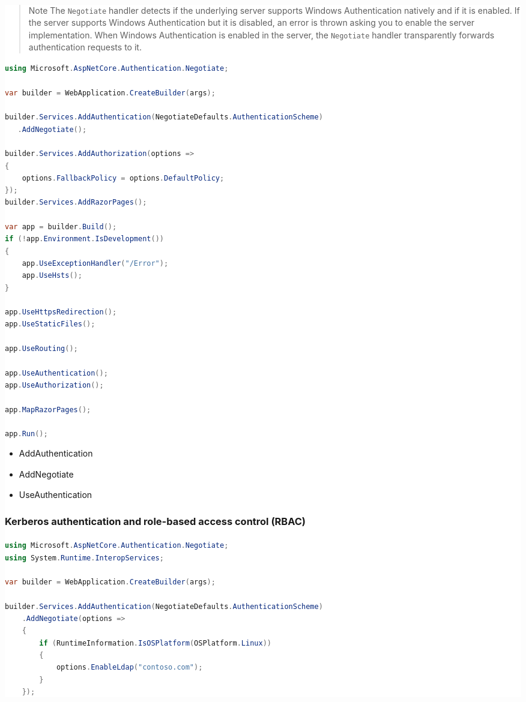 > Note
The ```Negotiate``` handler detects if the underlying server supports Windows Authentication natively and if it is enabled. If the server supports Windows Authentication but it is disabled, an error is thrown asking you to enable the server implementation. When Windows Authentication is enabled in the server, the ```Negotiate``` handler transparently forwards authentication requests to it.

```csharp
using Microsoft.AspNetCore.Authentication.Negotiate;

var builder = WebApplication.CreateBuilder(args);

builder.Services.AddAuthentication(NegotiateDefaults.AuthenticationScheme)
   .AddNegotiate();

builder.Services.AddAuthorization(options =>
{
    options.FallbackPolicy = options.DefaultPolicy;
});
builder.Services.AddRazorPages();

var app = builder.Build();
if (!app.Environment.IsDevelopment())
{
    app.UseExceptionHandler("/Error");
    app.UseHsts();
}

app.UseHttpsRedirection();
app.UseStaticFiles();

app.UseRouting();

app.UseAuthentication();
app.UseAuthorization();

app.MapRazorPages();

app.Run();
```

 - AddAuthentication

 - AddNegotiate

 - UseAuthentication

### Kerberos authentication and role-based access control (RBAC)

```csharp
using Microsoft.AspNetCore.Authentication.Negotiate;
using System.Runtime.InteropServices;

var builder = WebApplication.CreateBuilder(args);

builder.Services.AddAuthentication(NegotiateDefaults.AuthenticationScheme)
    .AddNegotiate(options =>
    {
        if (RuntimeInformation.IsOSPlatform(OSPlatform.Linux))
        {
            options.EnableLdap("contoso.com");
        }
    });
```
